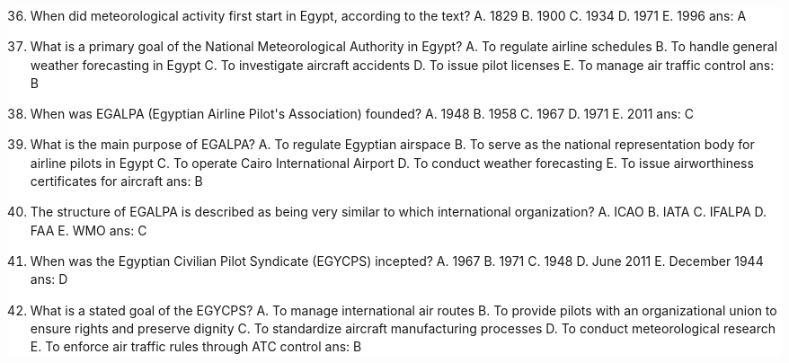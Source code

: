 36. When did meteorological activity first start in Egypt, according to the text?
    A.  1829
    B.  1900
    C.  1934
    D.  1971
    E.  1996
    ans: A

37. What is a primary goal of the National Meteorological Authority in Egypt?
    A.  To regulate airline schedules
    B.  To handle general weather forecasting in Egypt
    C.  To investigate aircraft accidents
    D.  To issue pilot licenses
    E.  To manage air traffic control
    ans: B

38. When was EGALPA (Egyptian Airline Pilot's Association) founded?
    A.  1948
    B.  1958
    C.  1967
    D.  1971
    E.  2011
    ans: C

39. What is the main purpose of EGALPA?
    A.  To regulate Egyptian airspace
    B.  To serve as the national representation body for airline pilots in Egypt
    C.  To operate Cairo International Airport
    D.  To conduct weather forecasting
    E.  To issue airworthiness certificates for aircraft
    ans: B

40. The structure of EGALPA is described as being very similar to which international organization?
    A.  ICAO
    B.  IATA
    C.  IFALPA
    D.  FAA
    E.  WMO
    ans: C

41. When was the Egyptian Civilian Pilot Syndicate (EGYCPS) incepted?
    A.  1967
    B.  1971
    C.  1948
    D.  June 2011
    E.  December 1944
    ans: D

42. What is a stated goal of the EGYCPS?
    A.  To manage international air routes
    B.  To provide pilots with an organizational union to ensure rights and preserve dignity
    C.  To standardize aircraft manufacturing processes
    D.  To conduct meteorological research
    E.  To enforce air traffic rules through ATC control
    ans: B
